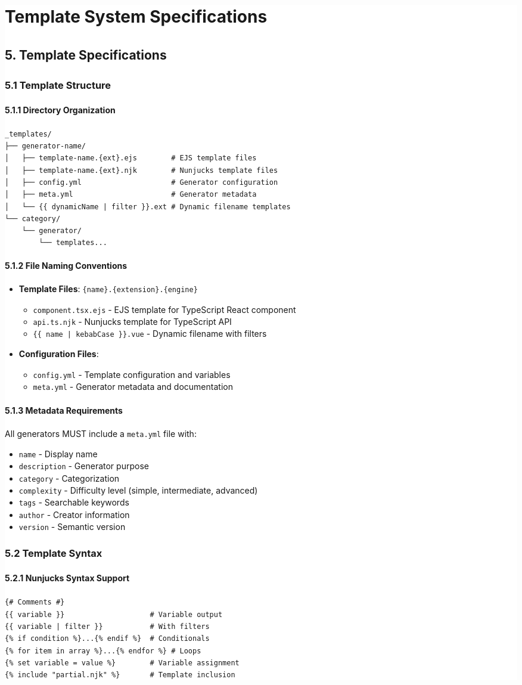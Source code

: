 # Template System Specifications

## 5. Template Specifications

### 5.1 Template Structure

#### 5.1.1 Directory Organization
```
_templates/
├── generator-name/
│   ├── template-name.{ext}.ejs        # EJS template files
│   ├── template-name.{ext}.njk        # Nunjucks template files
│   ├── config.yml                     # Generator configuration
│   ├── meta.yml                       # Generator metadata
│   └── {{ dynamicName | filter }}.ext # Dynamic filename templates
└── category/
    └── generator/
        └── templates...
```

#### 5.1.2 File Naming Conventions
- **Template Files**: `{name}.{extension}.{engine}`
  - `component.tsx.ejs` - EJS template for TypeScript React component
  - `api.ts.njk` - Nunjucks template for TypeScript API
  - `{{ name | kebabCase }}.vue` - Dynamic filename with filters

- **Configuration Files**: 
  - `config.yml` - Template configuration and variables
  - `meta.yml` - Generator metadata and documentation

#### 5.1.3 Metadata Requirements
All generators MUST include a `meta.yml` file with:
- `name` - Display name
- `description` - Generator purpose
- `category` - Categorization
- `complexity` - Difficulty level (simple, intermediate, advanced)
- `tags` - Searchable keywords
- `author` - Creator information
- `version` - Semantic version

### 5.2 Template Syntax

#### 5.2.1 Nunjucks Syntax Support
```nunjucks
{# Comments #}
{{ variable }}                    # Variable output
{{ variable | filter }}           # With filters
{% if condition %}...{% endif %}  # Conditionals
{% for item in array %}...{% endfor %} # Loops
{% set variable = value %}        # Variable assignment
{% include "partial.njk" %}       # Template inclusion
```
